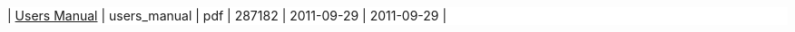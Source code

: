 | [Users Manual](ZVP-F200/ce498dcf4e9479963d9800dcb7723854/1552125.pdf) | users_manual | pdf | 287182 | 2011-09-29 | 2011-09-29 |
